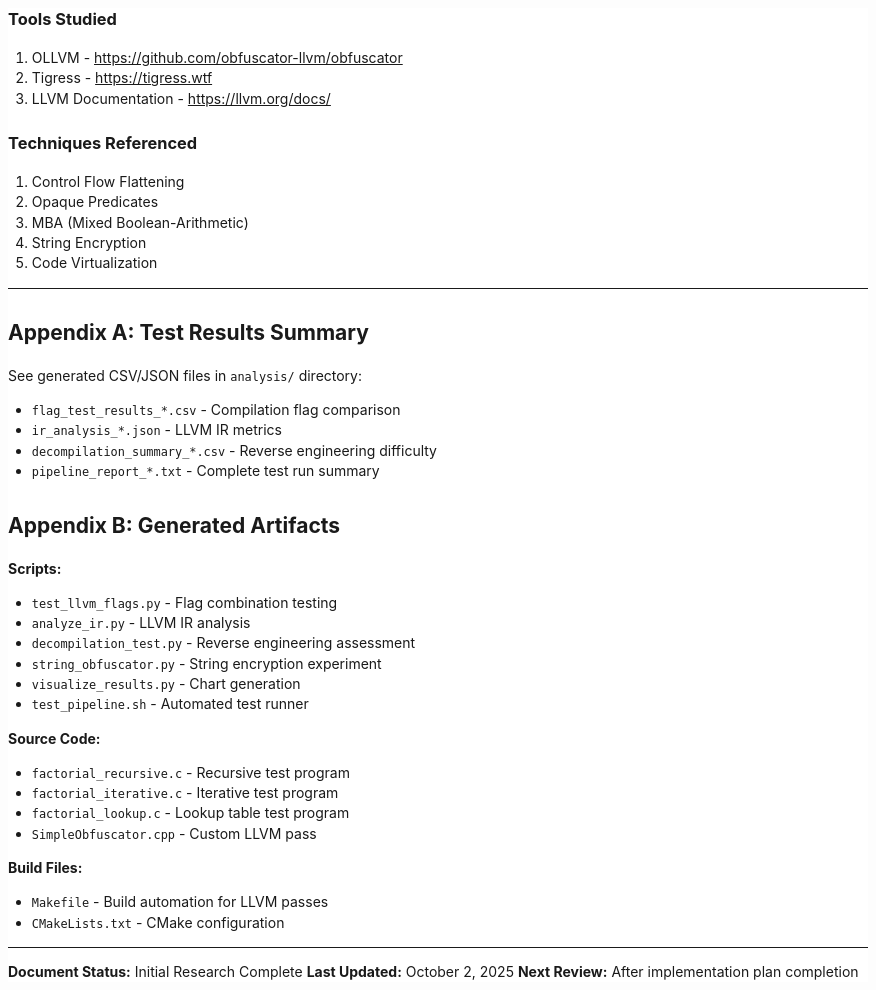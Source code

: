 ### Tools Studied

1. OLLVM - https://github.com/obfuscator-llvm/obfuscator
2. Tigress - https://tigress.wtf
3. LLVM Documentation - https://llvm.org/docs/

### Techniques Referenced

1. Control Flow Flattening
2. Opaque Predicates
3. MBA (Mixed Boolean-Arithmetic)
4. String Encryption
5. Code Virtualization

---

## Appendix A: Test Results Summary

See generated CSV/JSON files in `analysis/` directory:
- `flag_test_results_*.csv` - Compilation flag comparison
- `ir_analysis_*.json` - LLVM IR metrics
- `decompilation_summary_*.csv` - Reverse engineering difficulty
- `pipeline_report_*.txt` - Complete test run summary

## Appendix B: Generated Artifacts

**Scripts:**
- `test_llvm_flags.py` - Flag combination testing
- `analyze_ir.py` - LLVM IR analysis
- `decompilation_test.py` - Reverse engineering assessment
- `string_obfuscator.py` - String encryption experiment
- `visualize_results.py` - Chart generation
- `test_pipeline.sh` - Automated test runner

**Source Code:**
- `factorial_recursive.c` - Recursive test program
- `factorial_iterative.c` - Iterative test program
- `factorial_lookup.c` - Lookup table test program
- `SimpleObfuscator.cpp` - Custom LLVM pass

**Build Files:**
- `Makefile` - Build automation for LLVM passes
- `CMakeLists.txt` - CMake configuration

---

**Document Status:** Initial Research Complete
**Last Updated:** October 2, 2025
**Next Review:** After implementation plan completion
